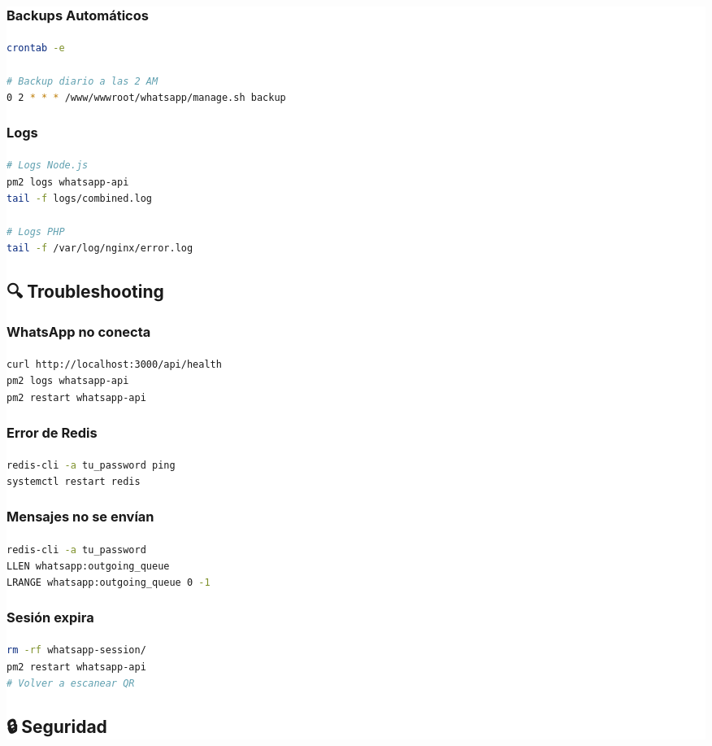 ### Backups Automáticos

```bash
crontab -e

# Backup diario a las 2 AM
0 2 * * * /www/wwwroot/whatsapp/manage.sh backup
```

### Logs

```bash
# Logs Node.js
pm2 logs whatsapp-api
tail -f logs/combined.log

# Logs PHP
tail -f /var/log/nginx/error.log
```

## 🔍 Troubleshooting

### WhatsApp no conecta

```bash
curl http://localhost:3000/api/health
pm2 logs whatsapp-api
pm2 restart whatsapp-api
```

### Error de Redis

```bash
redis-cli -a tu_password ping
systemctl restart redis
```

### Mensajes no se envían

```bash
redis-cli -a tu_password
LLEN whatsapp:outgoing_queue
LRANGE whatsapp:outgoing_queue 0 -1
```

### Sesión expira

```bash
rm -rf whatsapp-session/
pm2 restart whatsapp-api
# Volver a escanear QR
```

## 🔒 Seguridad
